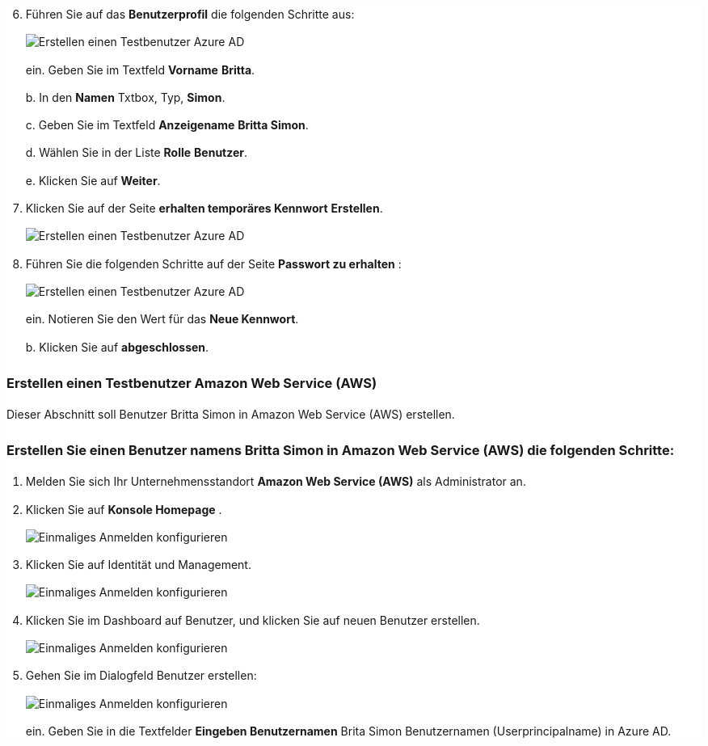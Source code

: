 6.  Führen Sie auf das **Benutzerprofil** die folgenden Schritte aus: 

    ![Erstellen einen Testbenutzer Azure AD](./media/active-directory-saas-amazon-web-service/create_aaduser_06.png) 

    ein. Geben Sie im Textfeld **Vorname** **Britta**.  

    b. In den **Namen** Txtbox, Typ, **Simon**.
  
    c. Geben Sie im Textfeld **Anzeigename** **Britta Simon**.

    d. Wählen Sie in der Liste **Rolle** **Benutzer**.
  
    e. Klicken Sie auf **Weiter**.

7. Klicken Sie auf der Seite **erhalten temporäres Kennwort** **Erstellen**.

    ![Erstellen einen Testbenutzer Azure AD](./media/active-directory-saas-amazon-web-service/create_aaduser_07.png) 
 
8. Führen Sie die folgenden Schritte auf der Seite **Passwort zu erhalten** :

    ![Erstellen einen Testbenutzer Azure AD](./media/active-directory-saas-amazon-web-service/create_aaduser_08.png) 

    ein. Notieren Sie den Wert für das **Neue Kennwort**.
  
    b. Klicken Sie auf **abgeschlossen**.   
  
 
### <a name="creating-a-amazon-web-service-aws-test-user"></a>Erstellen einen Testbenutzer Amazon Web Service (AWS)

Dieser Abschnitt soll Benutzer Britta Simon in Amazon Web Service (AWS) erstellen.

### <a name="to-create-a-user-called-britta-simon-in-amazon-web-service-aws-perform-the-following-steps"></a>Erstellen Sie einen Benutzer namens Britta Simon in Amazon Web Service (AWS) die folgenden Schritte:

1. Melden Sie sich Ihr Unternehmensstandort **Amazon Web Service (AWS)** als Administrator an.

2. Klicken Sie auf **Konsole Homepage** . 

    ![Einmaliges Anmelden konfigurieren][11]

3. Klicken Sie auf Identität und Management. 

    ![Einmaliges Anmelden konfigurieren][28]

4. Klicken Sie im Dashboard auf Benutzer, und klicken Sie auf neuen Benutzer erstellen. 

    ![Einmaliges Anmelden konfigurieren][29]

5. Gehen Sie im Dialogfeld Benutzer erstellen: 

    ![Einmaliges Anmelden konfigurieren][30]

     ein. Geben Sie in die Textfelder **Eingeben Benutzernamen** Brita Simon Benutzernamen (Userprincipalname) in Azure AD.


[1]: ./media/active-directory-saas-amazon-web-service/tutorial_general_01.png
[2]: ./media/active-directory-saas-amazon-web-service/tutorial_general_02.png
[3]: ./media/active-directory-saas-amazon-web-service/tutorial_general_03.png
[4]: ./media/active-directory-saas-amazon-web-service/tutorial_general_04.png
[5]: ./media/active-directory-saas-amazon-web-service/ic795019.png
[6]: ./media/active-directory-saas-amazon-web-service/ic795020.png
[7]: ./media/active-directory-saas-amazon-web-service/ic795027.png
[8]: ./media/active-directory-saas-amazon-web-service/ic795028.png
[9]: ./media/active-directory-saas-amazon-web-service/capture23.png
[10]: ./media/active-directory-saas-amazon-web-service/capture24.png
[11]: ./media/active-directory-saas-amazon-web-service/ic795031.png
[12]: ./media/active-directory-saas-amazon-web-service/ic795032.png
[13]: ./media/active-directory-saas-amazon-web-service/ic795033.png
[14]: ./media/active-directory-saas-amazon-web-service/ic795034.png
[15]: ./media/active-directory-saas-amazon-web-service/ic795035.png
[16]: ./media/active-directory-saas-amazon-web-service/ic795022.png
[17]: ./media/active-directory-saas-amazon-web-service/ic795023.png
[18]: ./media/active-directory-saas-amazon-web-service/ic795024.png
[19]: ./media/active-directory-saas-amazon-web-service/ic795025.png
[20]: ./media/active-directory-saas-amazon-web-service/ic7950351.png
[21]: ./media/active-directory-saas-amazon-web-service/tutorial_general_80.png
[22]: ./media/active-directory-saas-amazon-web-service/ic7950352.png
[23]: ./media/active-directory-saas-amazon-web-service/tutorial_general_81.png
[24]: ./media/active-directory-saas-amazon-web-service/ic7950353.png
[25]: ./media/active-directory-saas-amazon-web-service/tutorial_general_15.png
[26]: ./media/active-directory-saas-amazon-web-service/tutorial_general_18.png
[27]: ./media/active-directory-saas-amazon-web-service/ic7950357.png
[28]: ./media/active-directory-saas-amazon-web-service/ic7950321.png
[29]: ./media/active-directory-saas-amazon-web-service/tutorial_general_16.png
[30]: ./media/active-directory-saas-amazon-web-service/ic795038.png
[31]: ./media/active-directory-saas-amazon-web-service/tutorial_general_17.png
[32]: ./media/active-directory-saas-amazon-web-service/ic7950251.png
[33]: ./media/active-directory-saas-amazon-web-service/ic7950252.png
[34]: ./media/active-directory-saas-amazon-web-service/ic7950253.png
[35]: ./media/active-directory-saas-amazon-web-service/user_attributes_01.png